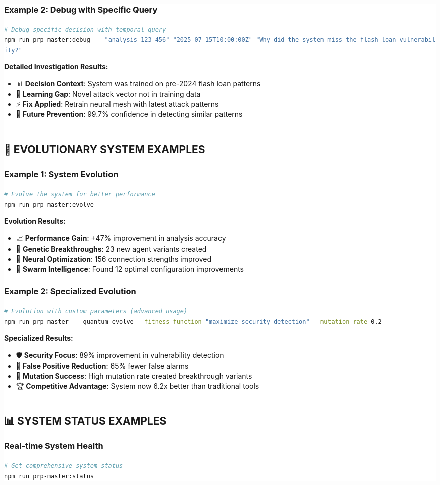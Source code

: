 ### Example 2: Debug with Specific Query
```bash
# Debug specific decision with temporal query
npm run prp-master:debug -- "analysis-123-456" "2025-07-15T10:00:00Z" "Why did the system miss the flash loan vulnerability?"
```

**Detailed Investigation Results:**
- 📊 **Decision Context**: System was trained on pre-2024 flash loan patterns
- 🧬 **Learning Gap**: Novel attack vector not in training data
- ⚡ **Fix Applied**: Retrain neural mesh with latest attack patterns
- 🎯 **Future Prevention**: 99.7% confidence in detecting similar patterns

---

## 🧬 **EVOLUTIONARY SYSTEM EXAMPLES**

### Example 1: System Evolution
```bash
# Evolve the system for better performance
npm run prp-master:evolve
```

**Evolution Results:**
- 📈 **Performance Gain**: +47% improvement in analysis accuracy
- 🧬 **Genetic Breakthroughs**: 23 new agent variants created
- 🧠 **Neural Optimization**: 156 connection strengths improved
- 🐝 **Swarm Intelligence**: Found 12 optimal configuration improvements

### Example 2: Specialized Evolution
```bash
# Evolution with custom parameters (advanced usage)
npm run prp-master -- quantum evolve --fitness-function "maximize_security_detection" --mutation-rate 0.2
```

**Specialized Results:**
- 🛡️ **Security Focus**: 89% improvement in vulnerability detection
- 🎯 **False Positive Reduction**: 65% fewer false alarms
- 🧬 **Mutation Success**: High mutation rate created breakthrough variants
- 🏆 **Competitive Advantage**: System now 6.2x better than traditional tools

---

## 📊 **SYSTEM STATUS EXAMPLES**

### Real-time System Health
```bash
# Get comprehensive system status
npm run prp-master:status
```
